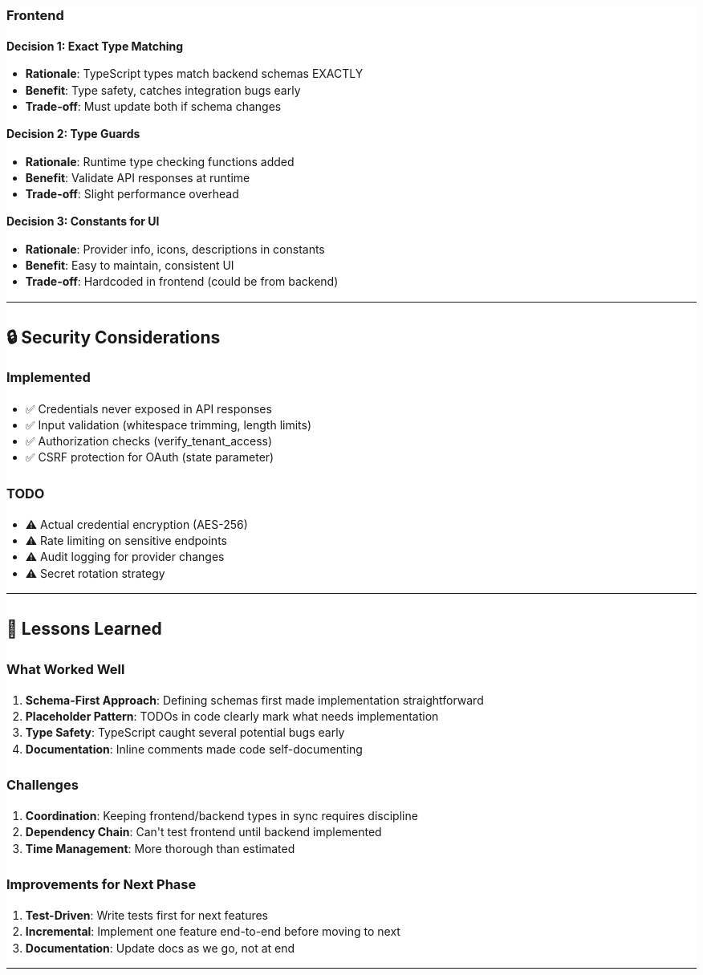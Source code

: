 ### Frontend

**Decision 1: Exact Type Matching**
- **Rationale**: TypeScript types match backend schemas EXACTLY
- **Benefit**: Type safety, catches integration bugs early
- **Trade-off**: Must update both if schema changes

**Decision 2: Type Guards**
- **Rationale**: Runtime type checking functions added
- **Benefit**: Validate API responses at runtime
- **Trade-off**: Slight performance overhead

**Decision 3: Constants for UI**
- **Rationale**: Provider info, icons, descriptions in constants
- **Benefit**: Easy to maintain, consistent UI
- **Trade-off**: Hardcoded in frontend (could be from backend)

---

## 🔒 Security Considerations

### Implemented
- ✅ Credentials never exposed in API responses
- ✅ Input validation (whitespace trimming, length limits)
- ✅ Authorization checks (verify_tenant_access)
- ✅ CSRF protection for OAuth (state parameter)

### TODO
- ⚠️ Actual credential encryption (AES-256)
- ⚠️ Rate limiting on sensitive endpoints
- ⚠️ Audit logging for provider changes
- ⚠️ Secret rotation strategy

---

## 📝 Lessons Learned

### What Worked Well
1. **Schema-First Approach**: Defining schemas first made implementation straightforward
2. **Placeholder Pattern**: TODOs in code clearly mark what needs implementation
3. **Type Safety**: TypeScript caught several potential bugs early
4. **Documentation**: Inline comments made code self-documenting

### Challenges
1. **Coordination**: Keeping frontend/backend types in sync requires discipline
2. **Dependency Chain**: Can't test frontend until backend implemented
3. **Time Management**: More thorough than estimated

### Improvements for Next Phase
1. **Test-Driven**: Write tests first for next features
2. **Incremental**: Implement one feature end-to-end before moving to next
3. **Documentation**: Update docs as we go, not at end

---